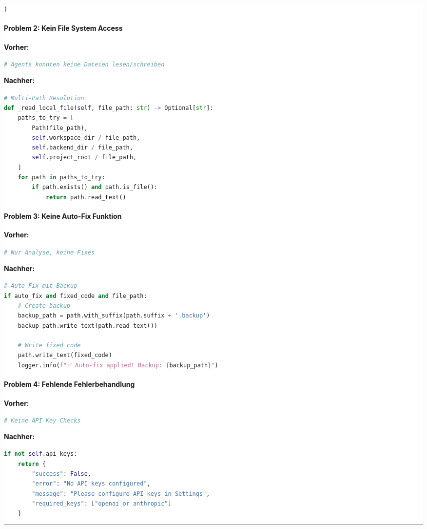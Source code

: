 ```python
)
```

#### Problem 2: Kein File System Access
**Vorher:**
```python
# Agents konnten keine Dateien lesen/schreiben
```

**Nachher:**
```python
# Multi-Path Resolution
def _read_local_file(self, file_path: str) -> Optional[str]:
    paths_to_try = [
        Path(file_path),
        self.workspace_dir / file_path,
        self.backend_dir / file_path,
        self.project_root / file_path,
    ]
    for path in paths_to_try:
        if path.exists() and path.is_file():
            return path.read_text()
```

#### Problem 3: Keine Auto-Fix Funktion
**Vorher:**
```python
# Nur Analyse, keine Fixes
```

**Nachher:**
```python
# Auto-Fix mit Backup
if auto_fix and fixed_code and file_path:
    # Create backup
    backup_path = path.with_suffix(path.suffix + '.backup')
    backup_path.write_text(path.read_text())
    
    # Write fixed code
    path.write_text(fixed_code)
    logger.info(f"✅ Auto-fix applied! Backup: {backup_path}")
```

#### Problem 4: Fehlende Fehlerbehandlung
**Vorher:**
```python
# Keine API Key Checks
```

**Nachher:**
```python
if not self.api_keys:
    return {
        "success": False,
        "error": "No API keys configured",
        "message": "Please configure API keys in Settings",
        "required_keys": ["openai or anthropic"]
    }
```

---